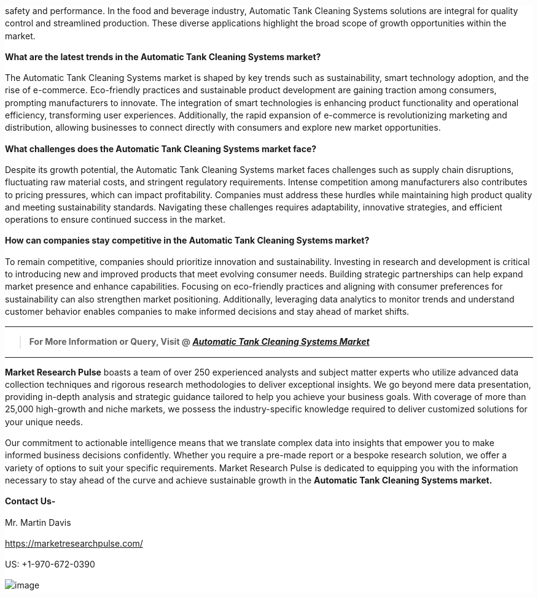 safety and performance. In the food and beverage industry, Automatic Tank Cleaning Systems solutions are integral for quality control and streamlined production. These diverse applications highlight the broad scope of growth opportunities within the market.</p><p><strong>What are the latest trends in the Automatic Tank Cleaning Systems market?</strong></p><p>The Automatic Tank Cleaning Systems market is shaped by key trends such as sustainability, smart technology adoption, and the rise of e-commerce. Eco-friendly practices and sustainable product development are gaining traction among consumers, prompting manufacturers to innovate. The integration of smart technologies is enhancing product functionality and operational efficiency, transforming user experiences. Additionally, the rapid expansion of e-commerce is revolutionizing marketing and distribution, allowing businesses to connect directly with consumers and explore new market opportunities.</p><p><strong>What challenges does the Automatic Tank Cleaning Systems market face?</strong></p><p>Despite its growth potential, the Automatic Tank Cleaning Systems market faces challenges such as supply chain disruptions, fluctuating raw material costs, and stringent regulatory requirements. Intense competition among manufacturers also contributes to pricing pressures, which can impact profitability. Companies must address these hurdles while maintaining high product quality and meeting sustainability standards. Navigating these challenges requires adaptability, innovative strategies, and efficient operations to ensure continued success in the market.</p><p><strong>How can companies stay competitive in the Automatic Tank Cleaning Systems market?</strong></p><p>To remain competitive, companies should prioritize innovation and sustainability. Investing in research and development is critical to introducing new and improved products that meet evolving consumer needs. Building strategic partnerships can help expand market presence and enhance capabilities. Focusing on eco-friendly practices and aligning with consumer preferences for sustainability can also strengthen market positioning. Additionally, leveraging data analytics to monitor trends and understand customer behavior enables companies to make informed decisions and stay ahead of market shifts.</p><hr /><blockquote><p><strong>For More Information or Query, Visit @&nbsp;<em><a href="https://marketresearchpulse.com/report/76010/automatic-tank-cleaning-systems-market?utm_source=Linkedin&utm_medium=028">Automatic Tank Cleaning Systems Market</a></em></strong></p></blockquote><hr /><p><strong>Market Research Pulse</strong> boasts a team of over 250 experienced analysts and subject matter experts who utilize advanced data collection techniques and rigorous research methodologies to deliver exceptional insights. We go beyond mere data presentation, providing in-depth analysis and strategic guidance tailored to help you achieve your business goals. With coverage of more than 25,000 high-growth and niche markets, we possess the industry-specific knowledge required to deliver customized solutions for your unique needs.</p><p>Our commitment to actionable intelligence means that we translate complex data into insights that empower you to make informed business decisions confidently. Whether you require a pre-made report or a bespoke research solution, we offer a variety of options to suit your specific requirements. Market Research Pulse is dedicated to equipping you with the information necessary to stay ahead of the curve and achieve sustainable growth in the <strong>Automatic Tank Cleaning Systems market.</strong></p><p><strong>Contact Us-</strong></p><p>Mr. Martin Davis</p><p>https://marketresearchpulse.com/</p><p>US: +1-970-672-0390</p>
![image](https://github.com/user-attachments/assets/15362895-0f98-47c3-b40b-6417aa27e09d)
